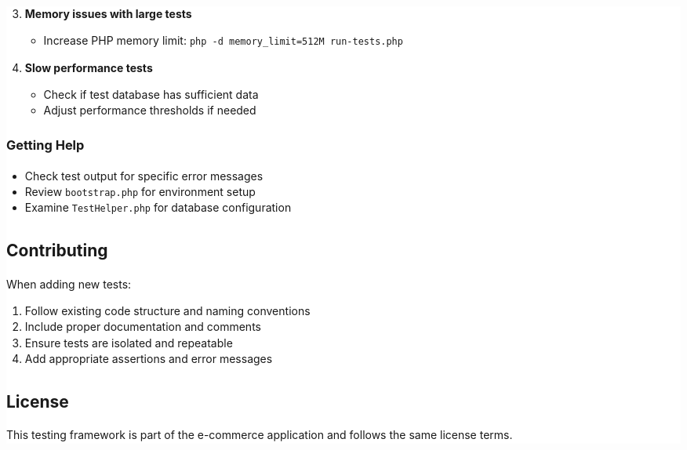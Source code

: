 3. **Memory issues with large tests**
   - Increase PHP memory limit: `php -d memory_limit=512M run-tests.php`

4. **Slow performance tests**
   - Check if test database has sufficient data
   - Adjust performance thresholds if needed

### Getting Help
- Check test output for specific error messages
- Review `bootstrap.php` for environment setup
- Examine `TestHelper.php` for database configuration

## Contributing

When adding new tests:
1. Follow existing code structure and naming conventions
2. Include proper documentation and comments
3. Ensure tests are isolated and repeatable
4. Add appropriate assertions and error messages

## License

This testing framework is part of the e-commerce application and follows the same license terms.
